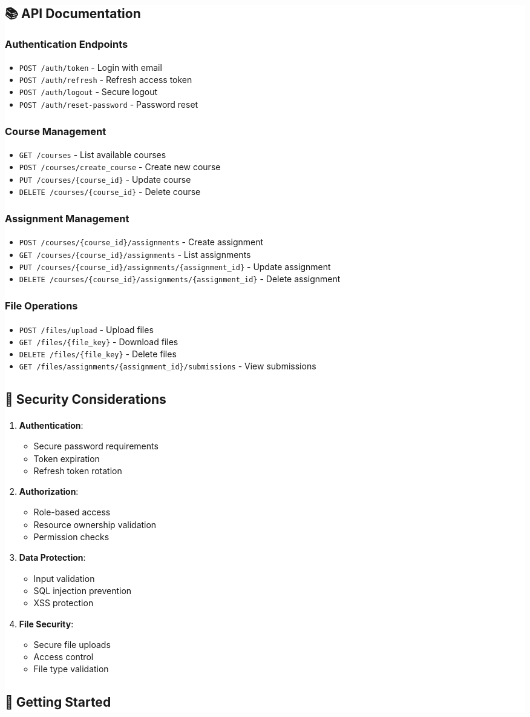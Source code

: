 ## 📚 API Documentation

### Authentication Endpoints
- `POST /auth/token` - Login with email
- `POST /auth/refresh` - Refresh access token
- `POST /auth/logout` - Secure logout
- `POST /auth/reset-password` - Password reset

### Course Management
- `GET /courses` - List available courses
- `POST /courses/create_course` - Create new course
- `PUT /courses/{course_id}` - Update course
- `DELETE /courses/{course_id}` - Delete course

### Assignment Management
- `POST /courses/{course_id}/assignments` - Create assignment
- `GET /courses/{course_id}/assignments` - List assignments
- `PUT /courses/{course_id}/assignments/{assignment_id}` - Update assignment
- `DELETE /courses/{course_id}/assignments/{assignment_id}` - Delete assignment

### File Operations
- `POST /files/upload` - Upload files
- `GET /files/{file_key}` - Download files
- `DELETE /files/{file_key}` - Delete files
- `GET /files/assignments/{assignment_id}/submissions` - View submissions

## 🔐 Security Considerations

1. **Authentication**:
   - Secure password requirements
   - Token expiration
   - Refresh token rotation

2. **Authorization**:
   - Role-based access
   - Resource ownership validation
   - Permission checks

3. **Data Protection**:
   - Input validation
   - SQL injection prevention
   - XSS protection

4. **File Security**:
   - Secure file uploads
   - Access control
   - File type validation

## 🚀 Getting Started
